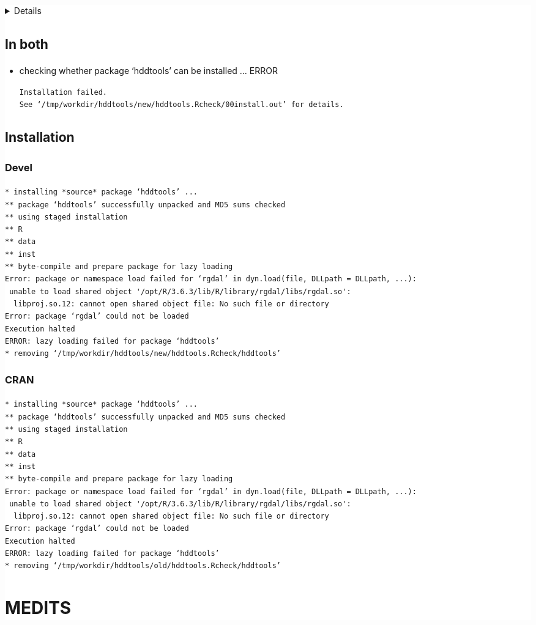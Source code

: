 <details></details>

## In both

*   checking whether package ‘hddtools’ can be installed ... ERROR
    ```
    Installation failed.
    See ‘/tmp/workdir/hddtools/new/hddtools.Rcheck/00install.out’ for details.
    ```

## Installation

### Devel

```
* installing *source* package ‘hddtools’ ...
** package ‘hddtools’ successfully unpacked and MD5 sums checked
** using staged installation
** R
** data
** inst
** byte-compile and prepare package for lazy loading
Error: package or namespace load failed for ‘rgdal’ in dyn.load(file, DLLpath = DLLpath, ...):
 unable to load shared object '/opt/R/3.6.3/lib/R/library/rgdal/libs/rgdal.so':
  libproj.so.12: cannot open shared object file: No such file or directory
Error: package ‘rgdal’ could not be loaded
Execution halted
ERROR: lazy loading failed for package ‘hddtools’
* removing ‘/tmp/workdir/hddtools/new/hddtools.Rcheck/hddtools’

```
### CRAN

```
* installing *source* package ‘hddtools’ ...
** package ‘hddtools’ successfully unpacked and MD5 sums checked
** using staged installation
** R
** data
** inst
** byte-compile and prepare package for lazy loading
Error: package or namespace load failed for ‘rgdal’ in dyn.load(file, DLLpath = DLLpath, ...):
 unable to load shared object '/opt/R/3.6.3/lib/R/library/rgdal/libs/rgdal.so':
  libproj.so.12: cannot open shared object file: No such file or directory
Error: package ‘rgdal’ could not be loaded
Execution halted
ERROR: lazy loading failed for package ‘hddtools’
* removing ‘/tmp/workdir/hddtools/old/hddtools.Rcheck/hddtools’

```
# MEDITS
